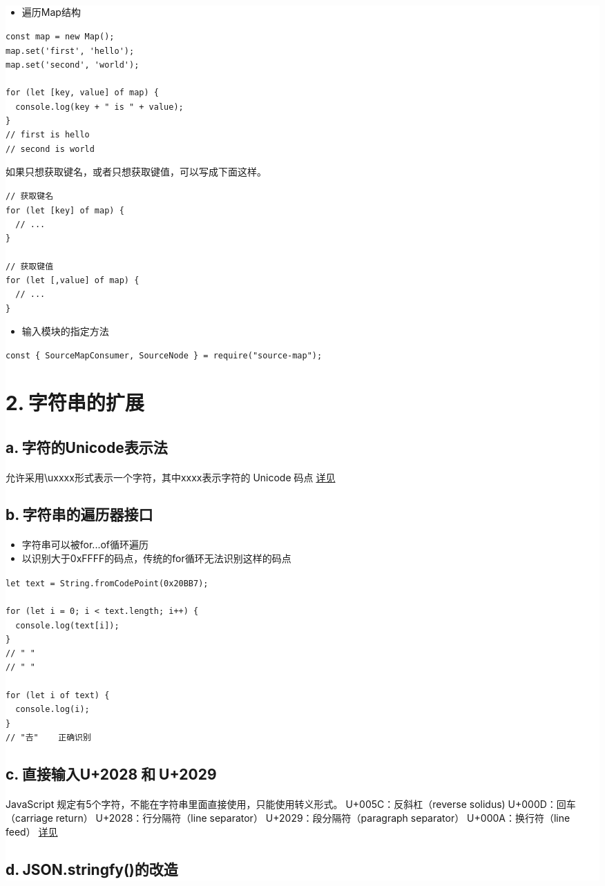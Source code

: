 ```
``` 
- 遍历Map结构
```
const map = new Map();
map.set('first', 'hello');
map.set('second', 'world');

for (let [key, value] of map) {
  console.log(key + " is " + value);
}
// first is hello
// second is world
```
如果只想获取键名，或者只想获取键值，可以写成下面这样。
```
// 获取键名
for (let [key] of map) {
  // ...
}

// 获取键值
for (let [,value] of map) {
  // ...
}
```
- 输入模块的指定方法
```
const { SourceMapConsumer, SourceNode } = require("source-map");
```
# 2. 字符串的扩展
## a. 字符的Unicode表示法
允许采用\uxxxx形式表示一个字符，其中xxxx表示字符的 Unicode 码点
[详见](https://es6.ruanyifeng.com/#docs/string)
## b. 字符串的遍历器接口
- 字符串可以被for...of循环遍历
- 以识别大于0xFFFF的码点，传统的for循环无法识别这样的码点
```
let text = String.fromCodePoint(0x20BB7);

for (let i = 0; i < text.length; i++) {
  console.log(text[i]);
}
// " "
// " "    

for (let i of text) {
  console.log(i);
}
// "𠮷"    正确识别
```
## c. 直接输入U+2028 和 U+2029
JavaScript 规定有5个字符，不能在字符串里面直接使用，只能使用转义形式。
U+005C：反斜杠（reverse solidus)
U+000D：回车（carriage return）
U+2028：行分隔符（line separator）
U+2029：段分隔符（paragraph separator）
U+000A：换行符（line feed）
[详见](https://es6.ruanyifeng.com/#docs/string)
## d. JSON.stringfy()的改造

  [keyA]: 'valueA',
  [keyB]: 'valueB'
  [mySymbol]: 'Hello!'
  [Symbol.iterator]: Array.prototype[Symbol.iterator]